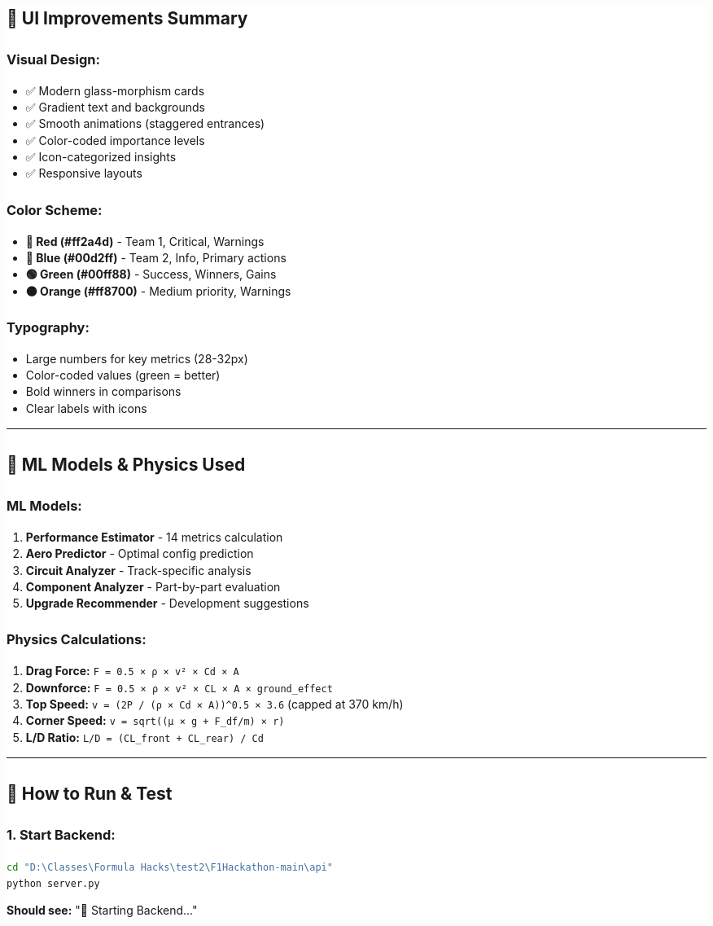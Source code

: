 
## 🎨 UI Improvements Summary

### Visual Design:
- ✅ Modern glass-morphism cards
- ✅ Gradient text and backgrounds
- ✅ Smooth animations (staggered entrances)
- ✅ Color-coded importance levels
- ✅ Icon-categorized insights
- ✅ Responsive layouts

### Color Scheme:
- **🔴 Red (#ff2a4d)** - Team 1, Critical, Warnings
- **🔵 Blue (#00d2ff)** - Team 2, Info, Primary actions
- **🟢 Green (#00ff88)** - Success, Winners, Gains
- **🟠 Orange (#ff8700)** - Medium priority, Warnings

### Typography:
- Large numbers for key metrics (28-32px)
- Color-coded values (green = better)
- Bold winners in comparisons
- Clear labels with icons

---

## 🔬 ML Models & Physics Used

### ML Models:
1. **Performance Estimator** - 14 metrics calculation
2. **Aero Predictor** - Optimal config prediction
3. **Circuit Analyzer** - Track-specific analysis
4. **Component Analyzer** - Part-by-part evaluation
5. **Upgrade Recommender** - Development suggestions

### Physics Calculations:
1. **Drag Force:** `F = 0.5 × ρ × v² × Cd × A`
2. **Downforce:** `F = 0.5 × ρ × v² × CL × A × ground_effect`
3. **Top Speed:** `v = (2P / (ρ × Cd × A))^0.5 × 3.6` (capped at 370 km/h)
4. **Corner Speed:** `v = sqrt((μ × g + F_df/m) × r)`
5. **L/D Ratio:** `L/D = (CL_front + CL_rear) / Cd`

---

## 🚀 How to Run & Test

### 1. Start Backend:
```bash
cd "D:\Classes\Formula Hacks\test2\F1Hackathon-main\api"
python server.py
```
**Should see:** "🚀 Starting Backend..."
